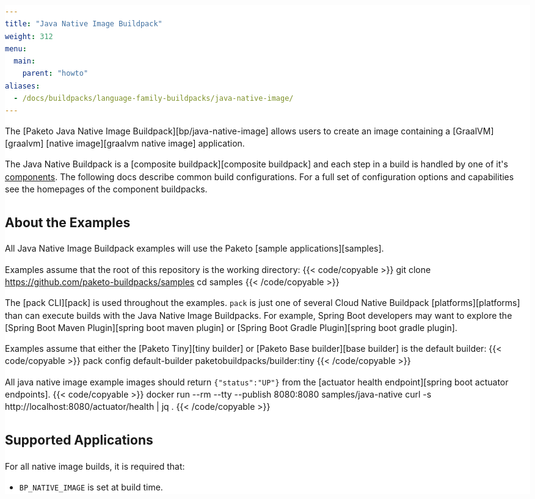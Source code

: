 ```yaml
---
title: "Java Native Image Buildpack"
weight: 312
menu:
  main:
    parent: "howto"
aliases:
  - /docs/buildpacks/language-family-buildpacks/java-native-image/
---
```


The [Paketo Java Native Image Buildpack][bp/java-native-image] allows users to create an image containing a [GraalVM][graalvm] [native image][graalvm native image] application.

The Java Native Buildpack is a [composite buildpack][composite buildpack] and each step in a build is handled by one of it's [components](#components). The following docs describe common build configurations. For a full set of configuration options and capabilities see the homepages of the component buildpacks.

## About the Examples

All Java Native Image Buildpack examples will use the Paketo [sample applications][samples].

Examples assume that the root of this repository is the working directory:
{{< code/copyable >}}
git clone https://github.com/paketo-buildpacks/samples
cd samples
{{< /code/copyable >}}

The [pack CLI][pack] is used throughout the examples. `pack` is just one of several Cloud Native Buildpack [platforms][platforms] than can execute builds with the Java Native Image Buildpacks. For example, Spring Boot developers may want to explore the [Spring Boot Maven Plugin][spring boot maven plugin] or [Spring Boot Gradle Plugin][spring boot gradle plugin].

Examples assume that either the [Paketo Tiny][tiny builder] or [Paketo Base builder][base builder] is the default builder:
{{< code/copyable >}}
pack config default-builder paketobuildpacks/builder:tiny
{{< /code/copyable >}}

All java native image example images should return `{"status":"UP"}` from the [actuator health endpoint][spring boot actuator endpoints].
{{< code/copyable >}}
docker run --rm --tty --publish 8080:8080 samples/java-native
curl -s http://localhost:8080/actuator/health | jq .
{{< /code/copyable >}}

## Supported Applications

For all native image builds, it is required that:

* `BP_NATIVE_IMAGE` is set at build time.

